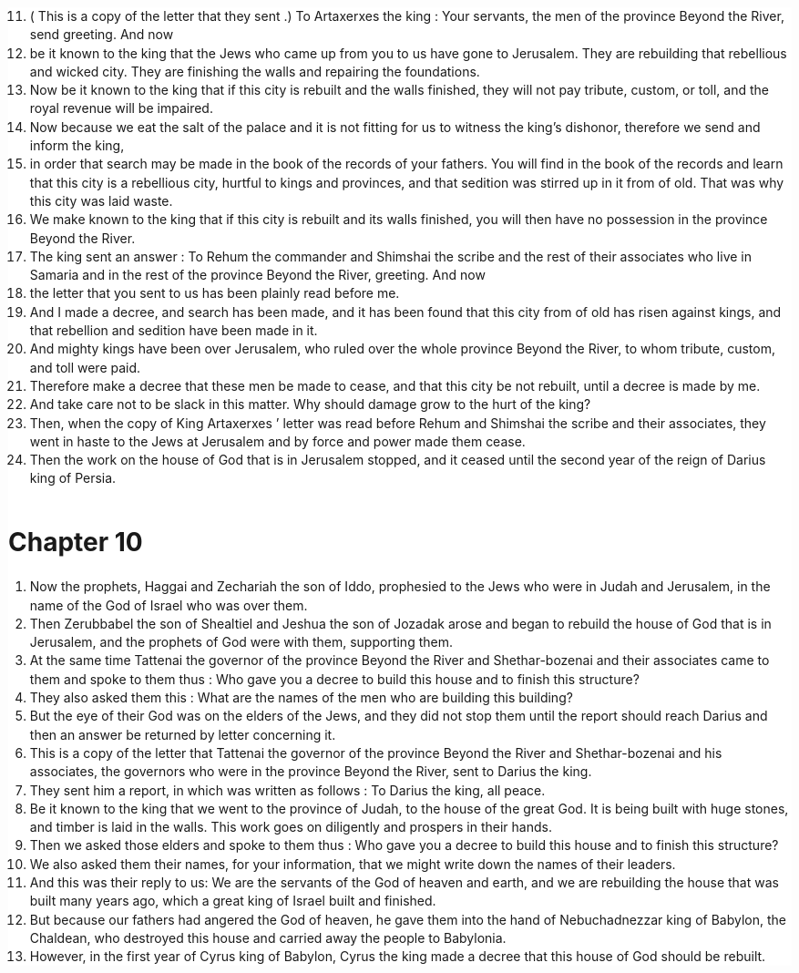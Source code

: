 11. ( This is a copy of the letter that they sent .) To Artaxerxes the king : Your servants, the men of the province Beyond the River, send greeting. And now
12. be it known to the king that the Jews who came up from you to us have gone to Jerusalem. They are rebuilding that rebellious and wicked city. They are finishing the walls and repairing the foundations.
13. Now be it known to the king that if this city is rebuilt and the walls finished, they will not pay tribute, custom, or toll, and the royal revenue will be impaired.
14. Now because we eat the salt of the palace and it is not fitting for us to witness the king’s dishonor, therefore we send and inform the king,
15. in order that search may be made in the book of the records of your fathers. You will find in the book of the records and learn that this city is a rebellious city, hurtful to kings and provinces, and that sedition was stirred up in it from of old. That was why this city was laid waste.
16. We make known to the king that if this city is rebuilt and its walls finished, you will then have no possession in the province Beyond the River.
17. The king sent an answer : To Rehum the commander and Shimshai the scribe and the rest of their associates who live in Samaria and in the rest of the province Beyond the River, greeting. And now
18. the letter that you sent to us has been plainly read before me.
19. And I made a decree, and search has been made, and it has been found that this city from of old has risen against kings, and that rebellion and sedition have been made in it.
20. And mighty kings have been over Jerusalem, who ruled over the whole province Beyond the River, to whom tribute, custom, and toll were paid.
21. Therefore make a decree that these men be made to cease, and that this city be not rebuilt, until a decree is made by me.
22. And take care not to be slack in this matter. Why should damage grow to the hurt of the king?
23. Then, when the copy of King Artaxerxes ’ letter was read before Rehum and Shimshai the scribe and their associates, they went in haste to the Jews at Jerusalem and by force and power made them cease.
24. Then the work on the house of God that is in Jerusalem stopped, and it ceased until the second year of the reign of Darius king of Persia.

# Chapter 10

1. Now the prophets, Haggai and Zechariah the son of Iddo, prophesied to the Jews who were in Judah and Jerusalem, in the name of the God of Israel who was over them.
2. Then Zerubbabel the son of Shealtiel and Jeshua the son of Jozadak arose and began to rebuild the house of God that is in Jerusalem, and the prophets of God were with them, supporting them.
3. At the same time Tattenai the governor of the province Beyond the River and Shethar-bozenai and their associates came to them and spoke to them thus : Who gave you a decree to build this house and to finish this structure?
4. They also asked them this : What are the names of the men who are building this building?
5. But the eye of their God was on the elders of the Jews, and they did not stop them until the report should reach Darius and then an answer be returned by letter concerning it.
6. This is a copy of the letter that Tattenai the governor of the province Beyond the River and Shethar-bozenai and his associates, the governors who were in the province Beyond the River, sent to Darius the king.
7. They sent him a report, in which was written as follows : To Darius the king, all peace.
8. Be it known to the king that we went to the province of Judah, to the house of the great God. It is being built with huge stones, and timber is laid in the walls. This work goes on diligently and prospers in their hands.
9. Then we asked those elders and spoke to them thus : Who gave you a decree to build this house and to finish this structure?
10. We also asked them their names, for your information, that we might write down the names of their leaders.
11. And this was their reply to us: We are the servants of the God of heaven and earth, and we are rebuilding the house that was built many years ago, which a great king of Israel built and finished.
12. But because our fathers had angered the God of heaven, he gave them into the hand of Nebuchadnezzar king of Babylon, the Chaldean, who destroyed this house and carried away the people to Babylonia.
13. However, in the first year of Cyrus king of Babylon, Cyrus the king made a decree that this house of God should be rebuilt.